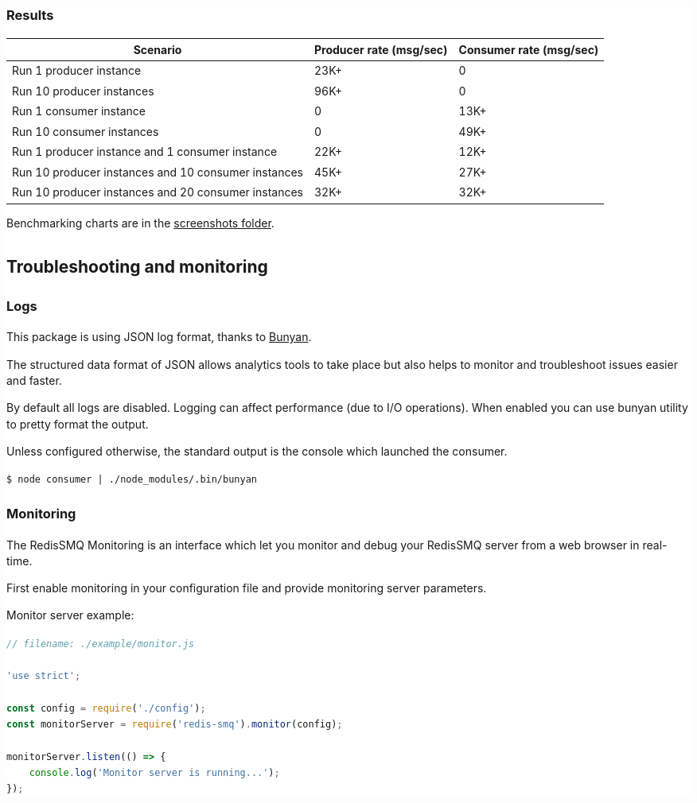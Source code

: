 ### Results

| Scenario                                             | Producer rate (msg/sec) | Consumer rate (msg/sec) |
|-----------------------------------------------------|-------------------------|-------------------------|
| Run 1 producer instance                             | 23K+                    | 0                       |
| Run 10 producer instances                           | 96K+                    | 0                       |
| Run 1 consumer instance                             | 0                       | 13K+                    |
| Run 10 consumer instances                           | 0                       | 49K+                    |
| Run 1 producer instance and 1 consumer instance     | 22K+                    | 12K+                    |
| Run 10 producer instances and 10 consumer instances | 45K+                    | 27K+                    |
| Run 10 producer instances and 20 consumer instances | 32K+                    | 32K+                    |

Benchmarking charts are in the [screenshots folder](https://github.com/weyoss/redis-smq/tree/master/screenshots).

## Troubleshooting and monitoring

### Logs

This package is using JSON log format, thanks to [Bunyan](https://github.com/trentm/node-bunyan).

The structured data format of JSON allows analytics tools to take place but also helps to monitor and troubleshoot 
issues easier and faster.

By default all logs are disabled. Logging can affect performance (due to I/O operations). When enabled you can 
use bunyan utility to pretty format the output.

Unless configured otherwise, the standard output is the console which launched the consumer.

```text
$ node consumer | ./node_modules/.bin/bunyan
```
### Monitoring

The RedisSMQ Monitoring is an interface which let you monitor and debug your RedisSMQ server from a web browser in 
real-time.

First enable monitoring in your configuration file and provide monitoring server parameters.

Monitor server example:

```javascript
// filename: ./example/monitor.js

'use strict';

const config = require('./config');
const monitorServer = require('redis-smq').monitor(config);

monitorServer.listen(() => {
    console.log('Monitor server is running...');
});

```
